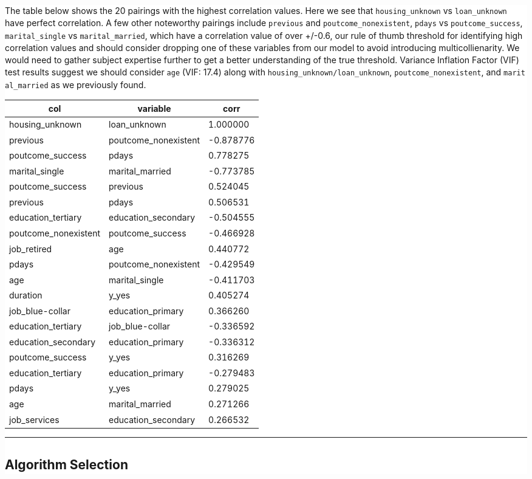 The table below shows the 20 pairings with the highest correlation values. Here we see that `housing_unknown` vs `loan_unknown` have perfect correlation. A few other noteworthy pairings include `previous` and `poutcome_nonexistent`, `pdays` vs `poutcome_success`, `marital_single` vs `marital_married`, which have a correlation value of over +/-0.6, our rule of thumb threshold for identifying high correlation values and should consider dropping one of these variables from our model to avoid introducing multicollienarity. We would need to gather subject expertise further to get a better understanding of the true threshold.  Variance Inflation Factor (VIF) test results suggest we should consider `age` (VIF: 17.4) along with `housing_unknown/loan_unknown`, `poutcome_nonexistent`, and `marital_married` as we previously found. 

| col                  | variable             | corr      |
| -------------------- | -------------------- | --------- |
| housing_unknown      | loan_unknown         | 1.000000  |
| previous             | poutcome_nonexistent | -0.878776 |
| poutcome_success     | pdays                | 0.778275  |
| marital_single       | marital_married      | -0.773785 |
| poutcome_success     | previous             | 0.524045  |
| previous             | pdays                | 0.506531  |
| education_tertiary   | education_secondary  | -0.504555 |
| poutcome_nonexistent | poutcome_success     | -0.466928 |
| job_retired          | age                  | 0.440772  |
| pdays                | poutcome_nonexistent | -0.429549 |
| age                  | marital_single       | -0.411703 |
| duration             | y_yes                | 0.405274  |
| job_blue-collar      | education_primary    | 0.366260  |
| education_tertiary   | job_blue-collar      | -0.336592 |
| education_secondary  | education_primary    | -0.336312 |
| poutcome_success     | y_yes                | 0.316269  |
| education_tertiary   | education_primary    | -0.279483 |
| pdays                | y_yes                | 0.279025  |
| age                  | marital_married      | 0.271266  |
| job_services         | education_secondary  | 0.266532  |


---

## Algorithm Selection
